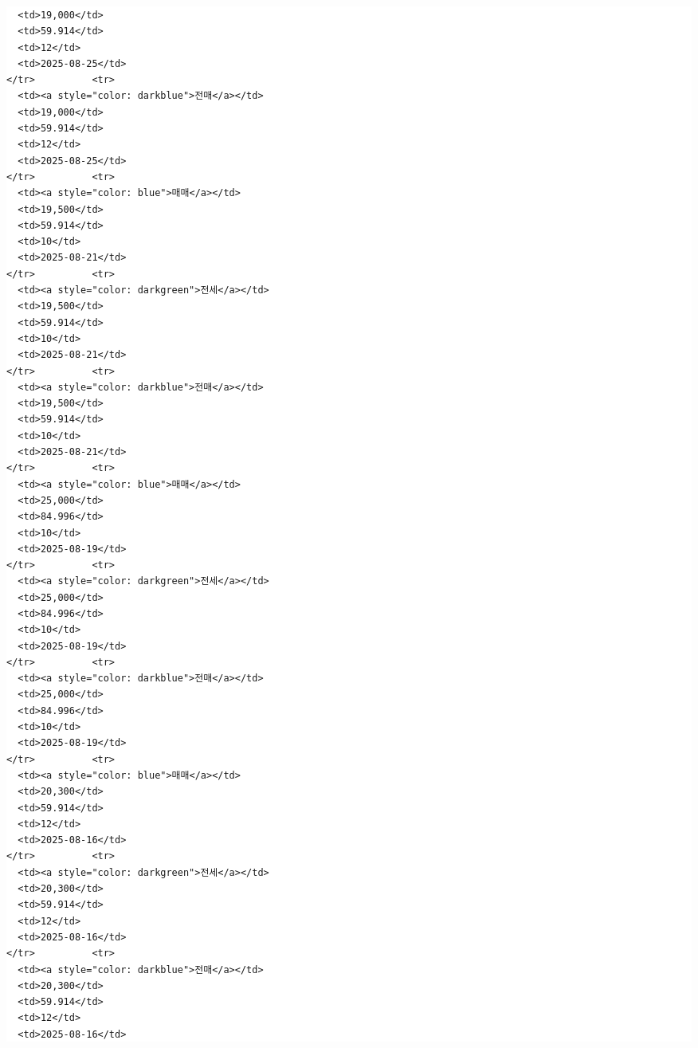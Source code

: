       <td>19,000</td>
      <td>59.914</td>
      <td>12</td>
      <td>2025-08-25</td>
    </tr>          <tr>
      <td><a style="color: darkblue">전매</a></td>
      <td>19,000</td>
      <td>59.914</td>
      <td>12</td>
      <td>2025-08-25</td>
    </tr>          <tr>
      <td><a style="color: blue">매매</a></td>
      <td>19,500</td>
      <td>59.914</td>
      <td>10</td>
      <td>2025-08-21</td>
    </tr>          <tr>
      <td><a style="color: darkgreen">전세</a></td>
      <td>19,500</td>
      <td>59.914</td>
      <td>10</td>
      <td>2025-08-21</td>
    </tr>          <tr>
      <td><a style="color: darkblue">전매</a></td>
      <td>19,500</td>
      <td>59.914</td>
      <td>10</td>
      <td>2025-08-21</td>
    </tr>          <tr>
      <td><a style="color: blue">매매</a></td>
      <td>25,000</td>
      <td>84.996</td>
      <td>10</td>
      <td>2025-08-19</td>
    </tr>          <tr>
      <td><a style="color: darkgreen">전세</a></td>
      <td>25,000</td>
      <td>84.996</td>
      <td>10</td>
      <td>2025-08-19</td>
    </tr>          <tr>
      <td><a style="color: darkblue">전매</a></td>
      <td>25,000</td>
      <td>84.996</td>
      <td>10</td>
      <td>2025-08-19</td>
    </tr>          <tr>
      <td><a style="color: blue">매매</a></td>
      <td>20,300</td>
      <td>59.914</td>
      <td>12</td>
      <td>2025-08-16</td>
    </tr>          <tr>
      <td><a style="color: darkgreen">전세</a></td>
      <td>20,300</td>
      <td>59.914</td>
      <td>12</td>
      <td>2025-08-16</td>
    </tr>          <tr>
      <td><a style="color: darkblue">전매</a></td>
      <td>20,300</td>
      <td>59.914</td>
      <td>12</td>
      <td>2025-08-16</td>